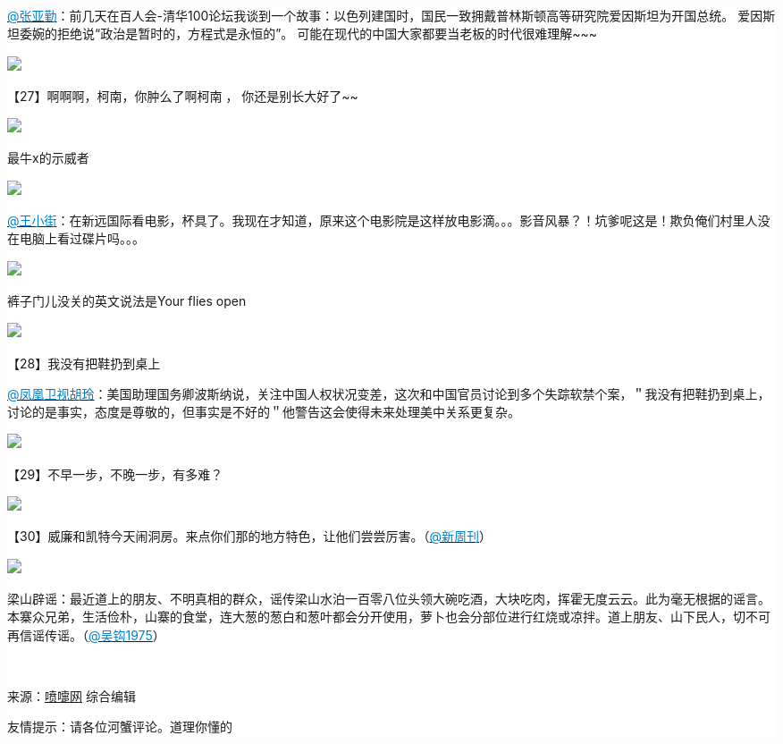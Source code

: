 <p><a href="http://weibo.com/1645171780" action-type="namecard" uid="1645171780" namecard="true" action-data="uid=1645171780&amp;name=@张亚勤&amp;reason=&amp;type=&amp;direction=auto&amp;urltype=usercard&amp;param=type###uid###name###reason"><font color="#0082cb">@张亚勤</font></a>：前几天在百人会-清华100论坛我谈到一个故事：以色列建国时，国民一致拥戴普林斯顿高等研究院爱因斯坦为开国总统。 爱因斯坦委婉的拒绝说“政治是暂时的，方程式是永恒的”。 可能在现代的中国大家都要当老板的时代很难理解~~~</p>
<p><img style="BORDER-BOTTOM-COLOR: #000000; BORDER-TOP-COLOR: #000000; BORDER-RIGHT-COLOR: #000000; BORDER-LEFT-COLOR: #000000" border="0" src="http://ptimg.org:88/dapenti/B1SbLjch/qKtDv.jpg"></p>
<p>【27】啊啊啊，柯南，你肿么了啊柯南 ， 你还是别长大好了~~ </p>
<p><img style="BORDER-BOTTOM-COLOR: #000000; BORDER-TOP-COLOR: #000000; BORDER-RIGHT-COLOR: #000000; BORDER-LEFT-COLOR: #000000" border="0" src="http://ptimg.org:88/dapenti/B1ScUxM0/cclKt.jpg"></p>
<p>最牛x的示威者</p>
<p><img style="BORDER-BOTTOM-COLOR: #000000; BORDER-TOP-COLOR: #000000; BORDER-RIGHT-COLOR: #000000; BORDER-LEFT-COLOR: #000000" border="0" src="http://ptimg.org:88/dapenti/B1SelsIr/FU3yO.jpg"></p>
<p><a href="http://weibo.com/1114524153" action-type="namecard" uid="1114524153" namecard="true" action-data="uid=1114524153&amp;name=@王小街&amp;reason=&amp;type=&amp;direction=auto&amp;urltype=usercard&amp;param=type###uid###name###reason"><font color="#0082cb">@王小街</font></a>：在新远国际看电影，杯具了。我现在才知道，原来这个电影院是这样放电影滴。。。影音风暴？！坑爹呢这是！欺负俺们村里人没在电脑上看过碟片吗。。。 </p>
<p><img style="BORDER-BOTTOM-COLOR: #000000; BORDER-TOP-COLOR: #000000; BORDER-RIGHT-COLOR: #000000; BORDER-LEFT-COLOR: #000000" border="0" src="http://ptimg.org:88/dapenti/B1SeRTSd/DZ5gQ.jpg"></p>
<p>裤子门儿没关的英文说法是Your flies open</p>
<p><img style="BORDER-BOTTOM-COLOR: #000000; BORDER-TOP-COLOR: #000000; BORDER-RIGHT-COLOR: #000000; BORDER-LEFT-COLOR: #000000" border="0" src="http://ptimg.org:88/dapenti/B1SfSh48/ebtL4.jpg"></p>
<p>【28】我没有把鞋扔到桌上</p>
<p><a href="http://weibo.com/1420489305" action-type="namecard" uid="1420489305" namecard="true" action-data="uid=1420489305&amp;name=@凤凰卫视胡玲&amp;reason=&amp;type=&amp;direction=auto&amp;urltype=usercard&amp;param=type###uid###name###reason"><font color="#0082cb">@凤凰卫视胡玲</font></a>：美国助理国务卿波斯纳说，关注中国人权状况变差，这次和中国官员讨论到多个失踪软禁个案，＂我没有把鞋扔到桌上，讨论的是事实，态度是尊敬的，但事实是不好的＂他警告这会使得未来处理美中关系更复杂。</p>
<p><img style="BORDER-BOTTOM-COLOR: #000000; BORDER-TOP-COLOR: #000000; BORDER-RIGHT-COLOR: #000000; BORDER-LEFT-COLOR: #000000" border="0" src="http://ptimg.org:88/dapenti/B1ShjQaF/ZPS3G.jpg"></p>
<p>【29】不早一步，不晚一步，有多难？ </p>
<p><img style="BORDER-BOTTOM-COLOR: #000000; BORDER-TOP-COLOR: #000000; BORDER-RIGHT-COLOR: #000000; BORDER-LEFT-COLOR: #000000" border="0" src="http://ptimg.org:88/dapenti/B1SdSkgM/giVbA.jpg"></p>
<p>【30】威廉和凯特今天闹洞房。来点你们那的地方特色，让他们尝尝厉害。（<a href="http://weibo.com/1653689003" action-type="namecard" uid="1653689003" namecard="true" action-data="uid=1653689003&amp;name=@新周刊&amp;reason=&amp;type=&amp;direction=auto&amp;urltype=usercard&amp;param=type###uid###name###reason"><font color="#0082cb">@新周刊</font></a>）</p>
<p><img style="BORDER-BOTTOM-COLOR: #000000; BORDER-TOP-COLOR: #000000; BORDER-RIGHT-COLOR: #000000; BORDER-LEFT-COLOR: #000000" border="0" src="http://ptimg.org:88/dapenti/B1Sj1hsg/wQy6m.jpg"></p>
<p>梁山辟谣：最近道上的朋友、不明真相的群众，谣传梁山水泊一百零八位头领大碗吃酒，大块吃肉，挥霍无度云云。此为毫无根据的谣言。本寨众兄弟，生活俭朴，山寨的食堂，连大葱的葱白和葱叶都会分开使用，萝卜也会分部位进行红烧或凉拌。道上朋友、山下民人，切不可再信谣传谣。（<a href="http://weibo.com/1668244557" action-type="namecard" uid="1668244557" namecard="true" action-data="uid=1668244557&amp;name=@吴钩1975&amp;reason=&amp;type=&amp;direction=auto&amp;urltype=usercard&amp;param=type###uid###name###reason"><font color="#0082cb">@吴钩1975</font></a>）</p>
<p>&#160;</p>
<p>来源：<a href="http://www.dapenti.com/" target="_blank">喷嚏网</a> 综合编辑</p>
<p>友情提示：请各位河蟹评论。道理你懂的</p>
</div>